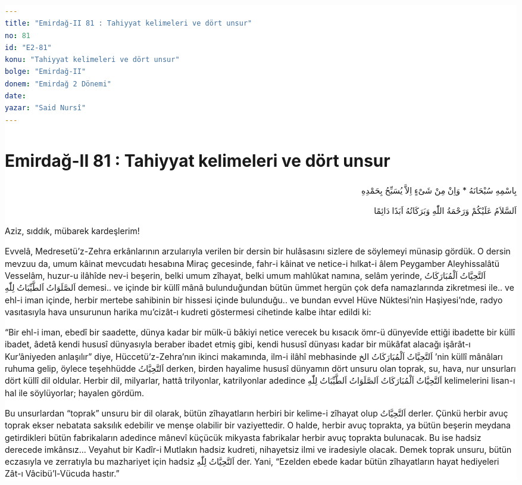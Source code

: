```yaml
---
title: "Emirdağ-II 81 : Tahiyyat kelimeleri ve dört unsur"
no: 81
id: "E2-81"
konu: "Tahiyyat kelimeleri ve dört unsur"
bolge: "Emirdağ-II"
donem: "Emirdağ 2 Dönemi"
date: 
yazar: "Said Nursî"
---
```


# Emirdağ-II 81 : Tahiyyat kelimeleri ve dört unsur

<p class="arabic" dir="rtl" title="Meal: “Subhân Allah’ın adıyla” * “Hiçbir şey yoktur ki O'nu hamd ile tesbih etmesin” [İsrâ 17:44]">بِاسْمِهِ سُبْحَانَهُ * وَاِنْ مِنْ شَىْءٍ اِلاَّ يُسَبِّحُ بِحَمْدِهِ</p>

<p class="arabic" dir="rtl" title="Meal: “Allah’ın selâmı, rahmeti ve bereketleri, ebedî ve dâimî olarak üzerinize olsun.”">اَلسَّلاَمُ عَلَيْكُمْ وَرَحْمَةُ اللّٰهِ وَبَرَكَاتُهُ اَبَدًا دَائِمًا</p>

Aziz, sıddık, mübarek kardeşlerim!

Evvelâ, Medresetü’z-Zehra erkânlarının arzularıyla verilen bir dersin bir hulâsasını sizlere de söylemeyi münasip gördük. O dersin mevzuu da, umum kâinat mevcudatı hesabına Miraç gecesinde, fahr-i kâinat ve netice-i hılkat-i âlem Peygamber Aleyhissalâtü Vesselâm, huzur-u ilâhîde nev-i beşerin, belki umum zîhayat, belki umum mahlûkat namına, selâm yerinde, <span class="arabic" dir="rtl" title="Meal: “Bütün tahiyyeler, bütün mübarek şeyler, bütün salâvatlar ve bütün tayyibeler Allah’a mahsustur.”">اَلتَّحِيَّاتُ اَلْمُبَارَكَاتُ اَلصَّلَوَاتُ اَلطَّيِّبَاتُ لِلّٰهِ</span> demesi.. ve içinde bir küllî mânâ bulunduğundan bütün ümmet hergün çok defa namazlarında zikretmesi ile.. ve ehl-i iman içinde, herbir mertebe sahibinin bir hissesi içinde bulunduğu.. ve bundan evvel Hüve Nüktesi’nin Haşiyesi’nde, radyo vasıtasıyla hava unsurunun harika mu’cizât-ı kudreti göstermesi cihetinde kalbe ihtar edildi ki:

“Bir ehl-i iman, ebedî bir saadette, dünya kadar bir mülk-ü bâkiyi netice verecek bu kısacık ömr-ü dünyevîde ettiği ibadette bir küllî ibadet, âdetâ kendi hususî dünyasıyla beraber ibadet etmiş gibi, kendi hususî dünyası kadar bir mükâfat alacağı işârât-ı Kur’âniyeden anlaşılır” diye, Hüccetü’z-Zehra’nın ikinci makamında, ilm-i ilâhî mebhasinde <span class="arabic" dir="rtl" title=""> اَلتَّحِيَّاتُ اَلْمُبَارَكَاتُ الخ</span> ’nin küllî mânâları ruhuma gelip, öylece teşehhüdde <span class="arabic" dir="rtl" title="">اَلتَّحِيَّاتُ</span> derken, birden hayalime hususî dünyamın dört unsuru olan toprak, su, hava, nur unsurları dört küllî dil oldular. Herbir dil, milyarlar, hattâ trilyonlar, katrilyonlar adedince <span class="arabic" dir="rtl" title="Meal: “Bütün tahiyyeler, bütün mübarek şeyler, bütün salâvatlar ve bütün tayyibeler Allah’a mahsustur.”">اَلتَّحِيَّاتُ اَلْمُبَارَكَاتُ اَلصَّلَوَاتُ اَلطَّيِّبَاتُ لِلّٰهِ</span> kelimelerini lisan-ı hal ile söylüyorlar; hayalen gördüm.

Bu unsurlardan “toprak” unsuru bir dil olarak, bütün zîhayatların herbiri bir kelime-i zîhayat olup <span class="arabic" dir="rtl" title="">اَلتَّحِيَّاتُ</span> derler. Çünkü herbir avuç toprak ekser nebatata saksılık edebilir ve menşe olabilir bir vaziyettedir. O halde, herbir avuç toprakta, ya bütün beşerin meydana getirdikleri bütün fabrikaların adedince mânevî küçücük mikyasta fabrikalar herbir avuç toprakta bulunacak. Bu ise hadsiz derecede imkânsız... Veyahut bir Kadîr-i Mutlakın hadsiz kudreti, nihayetsiz ilmi ve iradesiyle olacak. Demek toprak unsuru, bütün eczasıyla ve zerratıyla bu mazhariyet için hadsiz <span class="arabic" dir="rtl" title="">اَلتَّحِيَّاتُ لِلّٰهِ</span> der. Yani, “Ezelden ebede kadar bütün zîhayatların hayat hediyeleri Zât-ı Vâcibü’l-Vücuda hastır.”


[^1]: Yalnız aldatmak için bazı derin ve ehemmiyetli hakikatlere bir isim takıp güya o hakikat anlaşılmış gibi âdileştiriyorlar. Meselâ; “Bu elektrik kuvvetiymiş” deyip, o ince ve derin hakikati ehemmiyetsiz yapıp âdi gösteriyorlar. Halbuki, kudretin o mu’cizesinin hikmetleri iki sahife ile ancak ifade edildiği halde, birtek isim takmakla, o hakikati ve o küllî hikmeti gizleyip, gayet küçük ve basit bir perdesini yerine ikâme ederek, o mu’cizeli eseri, kör kuvvete ve serseri tesadüfe ve mevhum tabiata isnad edip, Ebu Cehil’den daha echel bir dereceye düşüyorlar. İşte, irade-i ilâhiyenin nâmuslarının ünvanları olan âdetullah kanunlarının birisine beşer, aczinden mahiyetini bilemediği o kanunun mahiyetine “elektrik” namını verip, tenvirdeki harika mu’cize-i kudreti âdileştirmekle ve malûm birşeymiş gibi “elektrik kuvveti” diye bir isim takmakla, bunun gibi çok harikulâde mu’cizât-ı kudret‑i ilâhiyeyi cahilâne âdileştiriyorlar.